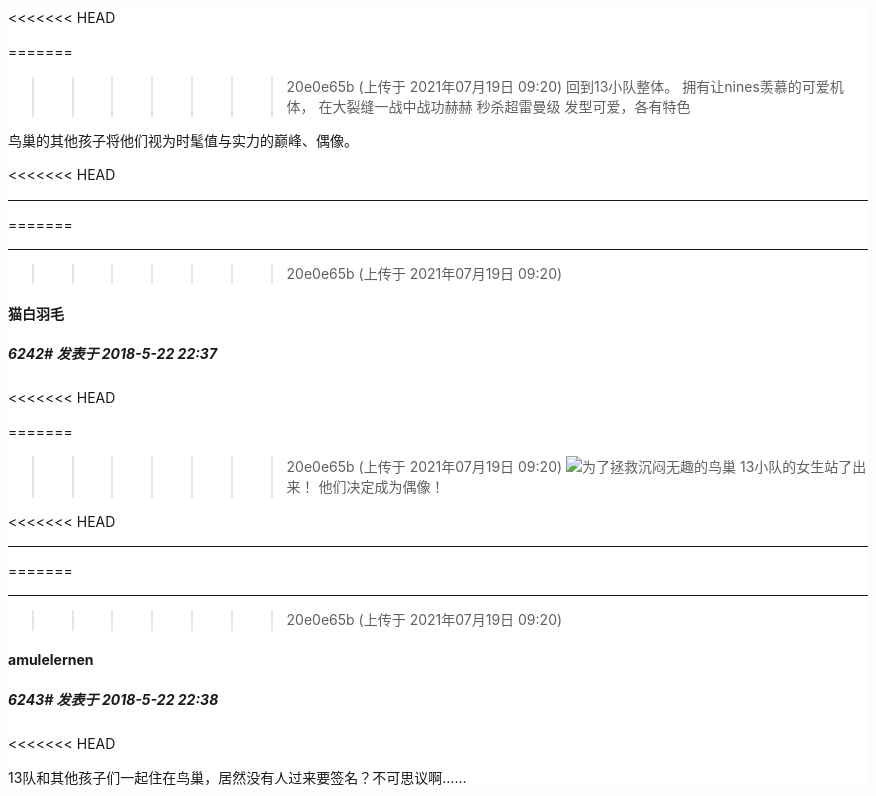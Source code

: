 
<<<<<<< HEAD


=======
>>>>>>> 20e0e65b (上传于 2021年07月19日 09:20)
回到13小队整体。
拥有让nines羡慕的可爱机体，
在大裂缝一战中战功赫赫
秒杀超雷曼级
发型可爱，各有特色

鸟巢的其他孩子将他们视为时髦值与实力的巅峰、偶像。


<<<<<<< HEAD





*****
=======
*****
>>>>>>> 20e0e65b (上传于 2021年07月19日 09:20)

####  猫白羽毛  
##### 6242#       发表于 2018-5-22 22:37


<<<<<<< HEAD

=======
>>>>>>> 20e0e65b (上传于 2021年07月19日 09:20)
<img src="https://static.saraba1st.com/image/smiley/face2017/037.png" referrerpolicy="no-referrer">为了拯救沉闷无趣的鸟巢
13小队的女生站了出来！
他们决定成为偶像！


<<<<<<< HEAD





*****
=======
*****
>>>>>>> 20e0e65b (上传于 2021年07月19日 09:20)

####  amulelernen  
##### 6243#       发表于 2018-5-22 22:38


<<<<<<< HEAD


13队和其他孩子们一起住在鸟巢，居然没有人过来要签名？不可思议啊……



